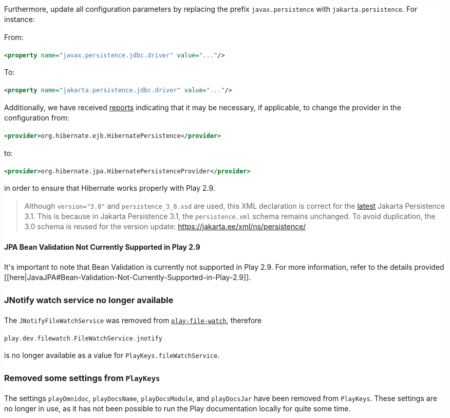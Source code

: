 Furthermore, update all configuration parameters by replacing the prefix `javax.persistence` with `jakarta.persistence`. For instance:

From:

```xml
<property name="javax.persistence.jdbc.driver" value="..."/>
```

To:

```xml
<property name="jakarta.persistence.jdbc.driver" value="..."/>
```

Additionally, we have received [reports](https://github.com/orgs/playframework/discussions/11985#discussioncomment-7379124) indicating that it may be necessary, if applicable, to change the provider in the configuration from:

```xml
<provider>org.hibernate.ejb.HibernatePersistence</provider>
```

to:

```xml
<provider>org.hibernate.jpa.HibernatePersistenceProvider</provider>
```

in order to ensure that Hibernate works properly with Play 2.9.

> Although `version="3.0"` and `persistence_3_0.xsd` are used, this XML declaration is correct for the [latest](https://jakarta.ee/specifications/persistence/3.1/) Jakarta Persistence 3.1. This is because in Jakarta Persistence 3.1, the `persistence.xml` schema remains unchanged. To avoid duplication, the 3.0 schema is reused for the version update: https://jakarta.ee/xml/ns/persistence/

#### JPA Bean Validation Not Currently Supported in Play 2.9

It's important to note that Bean Validation is currently not supported in Play 2.9. For more information, refer to the details provided [[here|JavaJPA#Bean-Validation-Not-Currently-Supported-in-Play-2.9]].

### JNotify watch service no longer available

The `JNotifyFileWatchService` was removed from [`play-file-watch`](https://github.com/playframework/play-file-watch), therefore

```sbt
play.dev.filewatch.FileWatchService.jnotify
```

is no longer available as a value for `PlayKeys.fileWatchService`.

### Removed some settings from `PlayKeys`

The settings `playOmnidoc`, `playDocsName`, `playDocsModule`, and `playDocsJar` have been removed from `PlayKeys`. These settings are no longer in use, as it has not been possible to run the Play documentation locally for quite some time.
